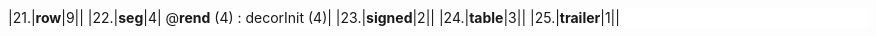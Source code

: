 |21.|__row__|9||
|22.|__seg__|4| @__rend__ (4) : decorInit (4)|
|23.|__signed__|2||
|24.|__table__|3||
|25.|__trailer__|1||
